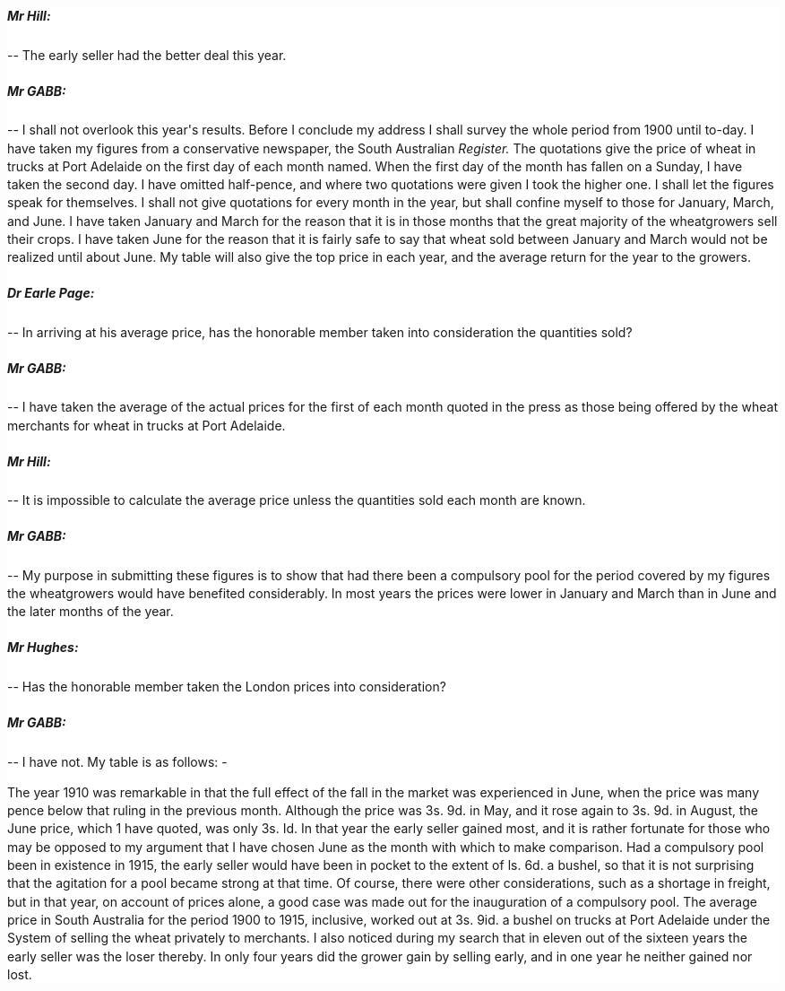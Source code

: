 ##### Mr Hill:

-- The early seller had the better deal this year. 

##### Mr GABB:

-- I shall not overlook this year's results. Before I conclude my address I shall survey the whole period from 1900 until to-day. I have taken my figures from a conservative newspaper, the South Australian  *Register.*  The quotations give the price of wheat in trucks at Port Adelaide on the first day of each month named. When the first day of the month has fallen on a Sunday, I have taken the second day. I have omitted half-pence, and where two quotations were given I took the higher one. I shall let the figures speak for themselves. I shall not give quotations for every month in the year, but shall confine myself to those for January, March, and June. I have taken January and March for the reason that it is in those months that the great majority of the wheatgrowers sell their crops. I have taken June for the reason that it is fairly safe to say that wheat sold between January and March would not be realized until about June. My table will also give the top price in each year, and the average return for the year to the growers. 

##### Dr Earle Page:

-- In arriving at his average price, has the honorable member taken into consideration the quantities sold? 

##### Mr GABB:

-- I have taken the average of the actual prices for the first of each month quoted in the press as those being offered by the wheat merchants for wheat in trucks at Port Adelaide. 

##### Mr Hill:

-- It is impossible to calculate the average price unless the quantities sold each month are known. 

##### Mr GABB:

-- My purpose in submitting these figures is to show that had there been a compulsory pool for the period covered by my figures the wheatgrowers would have benefited considerably. In most years the prices were lower in January and March than in June and the later months of the year. 

##### Mr Hughes:

-- Has the honorable member taken the London prices into consideration? 

##### Mr GABB:

-- I have not. My table is as follows: - 

The year 1910 was remarkable in that the full effect of the fall in the market was experienced in June, when the price was many pence below that ruling in the previous month. Although the price was 3s. 9d. in May, and it rose again to 3s. 9d. in August, the June price, which 1 have quoted, was only 3s. Id. In that year the early seller gained most, and it is rather fortunate for those who may be opposed to my argument that I have chosen June as the month with which to make comparison. Had a compulsory pool been in existence in 1915, the early seller would have been in pocket to the extent of ls. 6d. a bushel, so that it is not surprising that the agitation for a pool became strong at that time. Of course, there were other considerations, such as a shortage in freight, but in that year, on account of prices alone, a good case was made out for the inauguration of a compulsory pool. The average price in South Australia for the period 1900 to 1915, inclusive, worked out at 3s. 9id. a bushel on trucks at Port Adelaide under the System of selling the wheat privately to merchants. I also noticed during my search that in eleven out of the sixteen years the early seller was the loser thereby. In only four years did the grower gain by selling early, and in one year he neither gained nor lost. 
